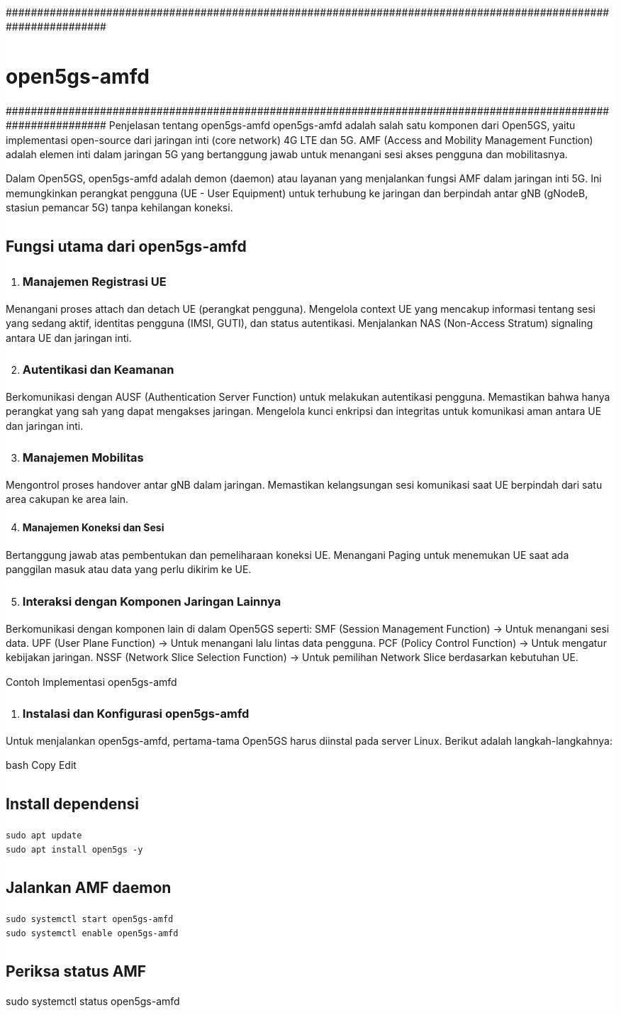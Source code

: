 ################################################################################################################
# open5gs-amfd   
################################################################################################################
Penjelasan tentang open5gs-amfd
open5gs-amfd adalah salah satu komponen dari Open5GS, yaitu implementasi open-source dari jaringan inti (core network) 4G LTE dan 5G. AMF (Access and Mobility Management Function) adalah elemen inti dalam jaringan 5G yang bertanggung jawab untuk menangani sesi akses pengguna dan mobilitasnya.

Dalam Open5GS, open5gs-amfd adalah demon (daemon) atau layanan yang menjalankan fungsi AMF dalam jaringan inti 5G. Ini memungkinkan perangkat pengguna (UE - User Equipment) untuk terhubung ke jaringan dan berpindah antar gNB (gNodeB, stasiun pemancar 5G) tanpa kehilangan koneksi.

## Fungsi utama dari open5gs-amfd
1. ### **Manajemen Registrasi UE**
Menangani proses attach dan detach UE (perangkat pengguna).
Mengelola context UE yang mencakup informasi tentang sesi yang sedang aktif, identitas pengguna (IMSI, GUTI), dan status autentikasi.
Menjalankan NAS (Non-Access Stratum) signaling antara UE dan jaringan inti.

2. ### **Autentikasi dan Keamanan**
Berkomunikasi dengan AUSF (Authentication Server Function) untuk melakukan autentikasi pengguna.
Memastikan bahwa hanya perangkat yang sah yang dapat mengakses jaringan.
Mengelola kunci enkripsi dan integritas untuk komunikasi aman antara UE dan jaringan inti.

3. ### **Manajemen Mobilitas**
Mengontrol proses handover antar gNB dalam jaringan.
Memastikan kelangsungan sesi komunikasi saat UE berpindah dari satu area cakupan ke area lain.

4. #### **Manajemen Koneksi dan Sesi**
Bertanggung jawab atas pembentukan dan pemeliharaan koneksi UE.
Menangani Paging untuk menemukan UE saat ada panggilan masuk atau data yang perlu dikirim ke UE.

5. ### **Interaksi dengan Komponen Jaringan Lainnya**
Berkomunikasi dengan komponen lain di dalam Open5GS seperti:
SMF (Session Management Function) → Untuk menangani sesi data.
UPF (User Plane Function) → Untuk menangani lalu lintas data pengguna.
PCF (Policy Control Function) → Untuk mengatur kebijakan jaringan.
NSSF (Network Slice Selection Function) → Untuk pemilihan Network Slice berdasarkan kebutuhan UE.

Contoh Implementasi open5gs-amfd
1. ### Instalasi dan Konfigurasi open5gs-amfd
Untuk menjalankan open5gs-amfd, pertama-tama Open5GS harus diinstal pada server Linux. Berikut adalah langkah-langkahnya:

bash
Copy
Edit
## Install dependensi
```
sudo apt update
sudo apt install open5gs -y
```
## Jalankan AMF daemon
```
sudo systemctl start open5gs-amfd
sudo systemctl enable open5gs-amfd
```
## Periksa status AMF
sudo systemctl status open5gs-amfd
